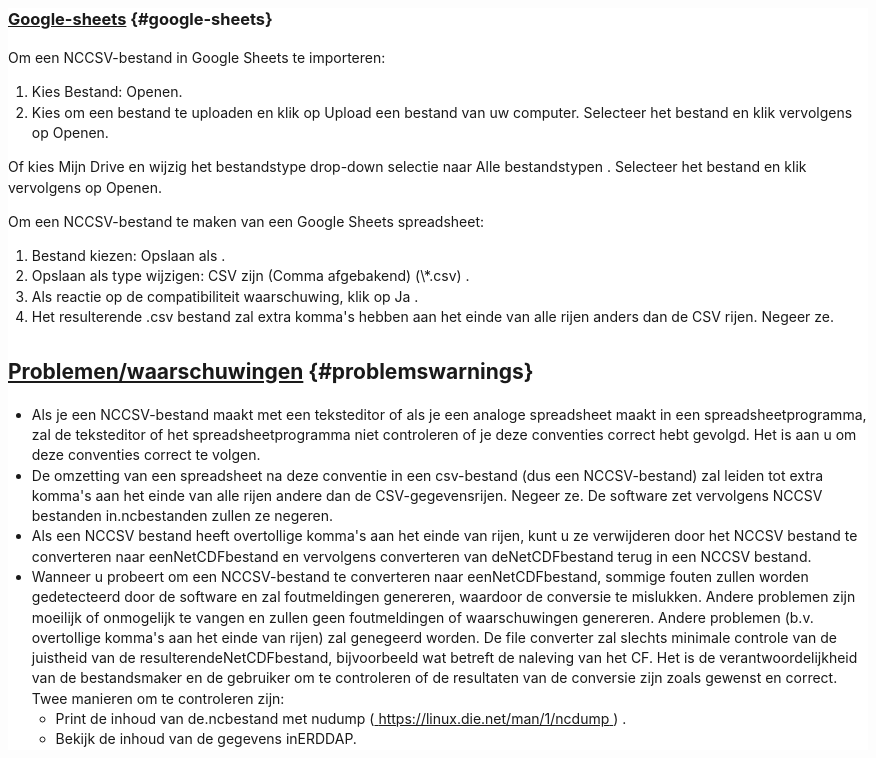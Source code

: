 ### [Google-sheets](#google-sheets) {#google-sheets} 

Om een NCCSV-bestand in Google Sheets te importeren:

1. Kies Bestand: Openen.
2. Kies om een bestand te uploaden en klik op Upload een bestand van uw computer. Selecteer het bestand en klik vervolgens op Openen.
      
Of kies Mijn Drive en wijzig het bestandstype drop-down selectie naar Alle bestandstypen . Selecteer het bestand en klik vervolgens op Openen.

Om een NCCSV-bestand te maken van een Google Sheets spreadsheet:

1. Bestand kiezen: Opslaan als .
2. Opslaan als type wijzigen: CSV zijn (Comma afgebakend)   (\\*.csv) .
3. Als reactie op de compatibiliteit waarschuwing, klik op Ja .
4. Het resulterende .csv bestand zal extra komma's hebben aan het einde van alle rijen anders dan de CSV rijen. Negeer ze.

## [Problemen/waarschuwingen](#problemswarnings) {#problemswarnings} 

* Als je een NCCSV-bestand maakt met een teksteditor of als je een analoge spreadsheet maakt in een spreadsheetprogramma, zal de teksteditor of het spreadsheetprogramma niet controleren of je deze conventies correct hebt gevolgd. Het is aan u om deze conventies correct te volgen.
* De omzetting van een spreadsheet na deze conventie in een csv-bestand (dus een NCCSV-bestand) zal leiden tot extra komma's aan het einde van alle rijen andere dan de CSV-gegevensrijen. Negeer ze. De software zet vervolgens NCCSV bestanden in.ncbestanden zullen ze negeren.
* Als een NCCSV bestand heeft overtollige komma's aan het einde van rijen, kunt u ze verwijderen door het NCCSV bestand te converteren naar eenNetCDFbestand en vervolgens converteren van deNetCDFbestand terug in een NCCSV bestand.
* Wanneer u probeert om een NCCSV-bestand te converteren naar eenNetCDFbestand, sommige fouten zullen worden gedetecteerd door de software en zal foutmeldingen genereren, waardoor de conversie te mislukken. Andere problemen zijn moeilijk of onmogelijk te vangen en zullen geen foutmeldingen of waarschuwingen genereren. Andere problemen (b.v. overtollige komma's aan het einde van rijen) zal genegeerd worden. De file converter zal slechts minimale controle van de juistheid van de resulterendeNetCDFbestand, bijvoorbeeld wat betreft de naleving van het CF. Het is de verantwoordelijkheid van de bestandsmaker en de gebruiker om te controleren of de resultaten van de conversie zijn zoals gewenst en correct. Twee manieren om te controleren zijn:
    * Print de inhoud van de.ncbestand met nudump
         ([ https://linux.die.net/man/1/ncdump ](https://linux.die.net/man/1/ncdump) ) .
    * Bekijk de inhoud van de gegevens inERDDAP.
